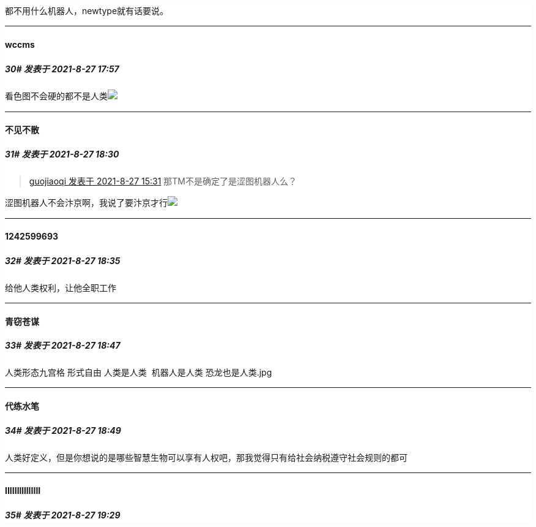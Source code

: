 
都不用什么机器人，newtype就有话要说。


*****

####  wccms  
##### 30#       发表于 2021-8-27 17:57


看色图不会硬的都不是人类<img src="https://static.saraba1st.com/image/smiley/face2017/018.png" referrerpolicy="no-referrer">




*****

####  不见不散  
##### 31#       发表于 2021-8-27 18:30


<blockquote><a href="httphttps://bbs.saraba1st.com/2b/forum.php?mod=redirect&amp;goto=findpost&amp;pid=52525700&amp;ptid=2023057" target="_blank">guojiaoqi 发表于 2021-8-27 15:31</a>
那TM不是确定了是涩图机器人么？</blockquote>
涩图机器人不会汴京啊，我说了要汴京才行<img src="https://static.saraba1st.com/image/smiley/face2017/053.png" referrerpolicy="no-referrer">


*****

####  1242599693  
##### 32#       发表于 2021-8-27 18:35


给他人类权利，让他全职工作


*****

####  青窃苍谋  
##### 33#       发表于 2021-8-27 18:47


人类形态九宫格
 形式自由
人类是人类  机器人是人类 恐龙也是人类.jpg


*****

####  代练水笔  
##### 34#       发表于 2021-8-27 18:49


人类好定义，但是你想说的是哪些智慧生物可以享有人权吧，那我觉得只有给社会纳税遵守社会规则的都可


*****

####  IIIIIlllllIIIII  
##### 35#       发表于 2021-8-27 19:29
